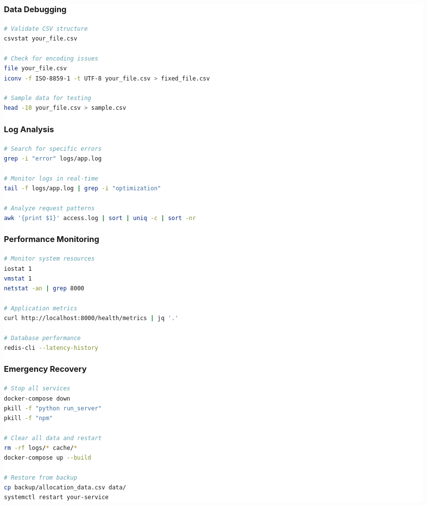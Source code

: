 ### Data Debugging
```bash
# Validate CSV structure
csvstat your_file.csv

# Check for encoding issues
file your_file.csv
iconv -f ISO-8859-1 -t UTF-8 your_file.csv > fixed_file.csv

# Sample data for testing
head -10 your_file.csv > sample.csv
```

### Log Analysis
```bash
# Search for specific errors
grep -i "error" logs/app.log

# Monitor logs in real-time
tail -f logs/app.log | grep -i "optimization"

# Analyze request patterns
awk '{print $1}' access.log | sort | uniq -c | sort -nr
```

### Performance Monitoring
```bash
# Monitor system resources
iostat 1
vmstat 1
netstat -an | grep 8000

# Application metrics
curl http://localhost:8000/health/metrics | jq '.'

# Database performance
redis-cli --latency-history
```

### Emergency Recovery
```bash
# Stop all services
docker-compose down
pkill -f "python run_server"
pkill -f "npm"

# Clear all data and restart
rm -rf logs/* cache/*
docker-compose up --build

# Restore from backup
cp backup/allocation_data.csv data/
systemctl restart your-service
```
